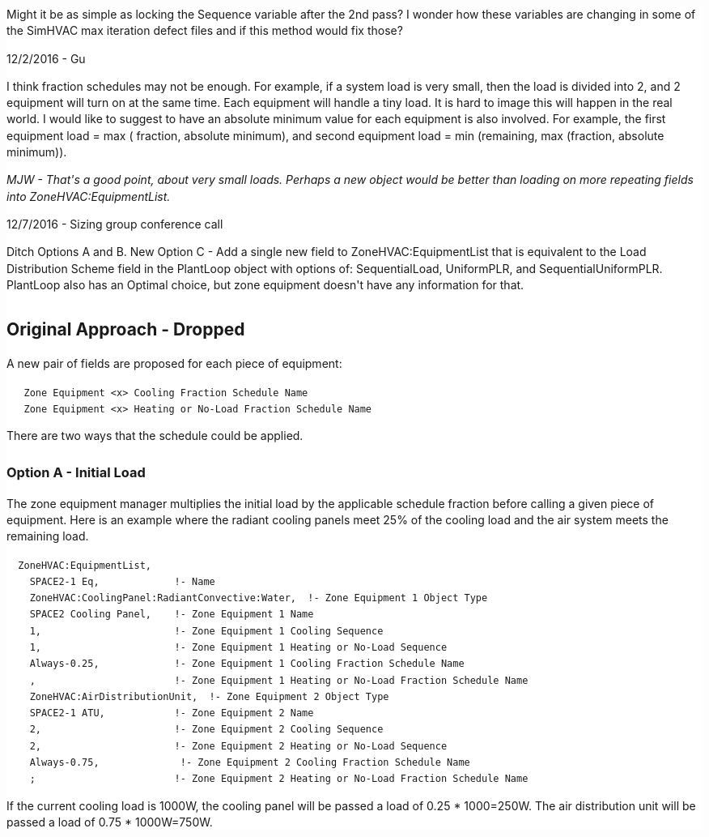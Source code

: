 Might it be as simple as locking the Sequence variable after the 2nd pass?
I wonder how these variables are changing in some of the SimHVAC max iteration defect files and if this method would fix those?

12/2/2016 - Gu

I think fraction schedules may not be enough. For example, if a system load is very small, then the load is divided into 2, and 2 equipment will turn on at the same time. Each equipment will handle a tiny load. It is hard to image this will happen in the real world. I would like to suggest to have an absolute minimum value for each equipment is also involved. For example, the first equipment load = max ( fraction, absolute minimum), and second equipment load = min (remaining, max (fraction, absolute minimum)).

  *MJW - That's a good point, about very small loads.  Perhaps a new object would be better than loading on more repeating fields into ZoneHVAC:EquipmentList.*

12/7/2016 - Sizing group conference call

Ditch Options A and B.  New Option C - Add a single new field to ZoneHVAC:EquipmentList that is equivalent to the Load Distribution Scheme field in the PlantLoop object with options of: SequentialLoad, UniformPLR, and SequentialUniformPLR.  PlantLoop also has an Optimal choice, but zone equipment doesn't have any information for that.

## Original Approach - Dropped ##
A new pair of fields are proposed for each piece of equipment:

```
   Zone Equipment <x> Cooling Fraction Schedule Name
   Zone Equipment <x> Heating or No-Load Fraction Schedule Name
```
There are two ways that the schedule could be applied.

### Option A - Initial Load 
The zone equipment manager multiplies the initial load by the applicable schedule fraction before calling a given piece of equipment.  Here is an example where the radiant cooling panels meet 25% of the cooling load and the air system meets the remaining load.

```
  ZoneHVAC:EquipmentList,
    SPACE2-1 Eq,             !- Name
    ZoneHVAC:CoolingPanel:RadiantConvective:Water,  !- Zone Equipment 1 Object Type
    SPACE2 Cooling Panel,    !- Zone Equipment 1 Name
    1,                       !- Zone Equipment 1 Cooling Sequence
    1,                       !- Zone Equipment 1 Heating or No-Load Sequence
    Always-0.25,             !- Zone Equipment 1 Cooling Fraction Schedule Name
    ,                        !- Zone Equipment 1 Heating or No-Load Fraction Schedule Name
    ZoneHVAC:AirDistributionUnit,  !- Zone Equipment 2 Object Type
    SPACE2-1 ATU,            !- Zone Equipment 2 Name
    2,                       !- Zone Equipment 2 Cooling Sequence
    2,                       !- Zone Equipment 2 Heating or No-Load Sequence
    Always-0.75,              !- Zone Equipment 2 Cooling Fraction Schedule Name
    ;                        !- Zone Equipment 2 Heating or No-Load Fraction Schedule Name
```

If the current cooling load is 1000W, the cooling panel will be passed a load of 0.25 \* 1000=250W. The air distribution unit will be passed a load of 0.75 \* 1000W=750W. 
